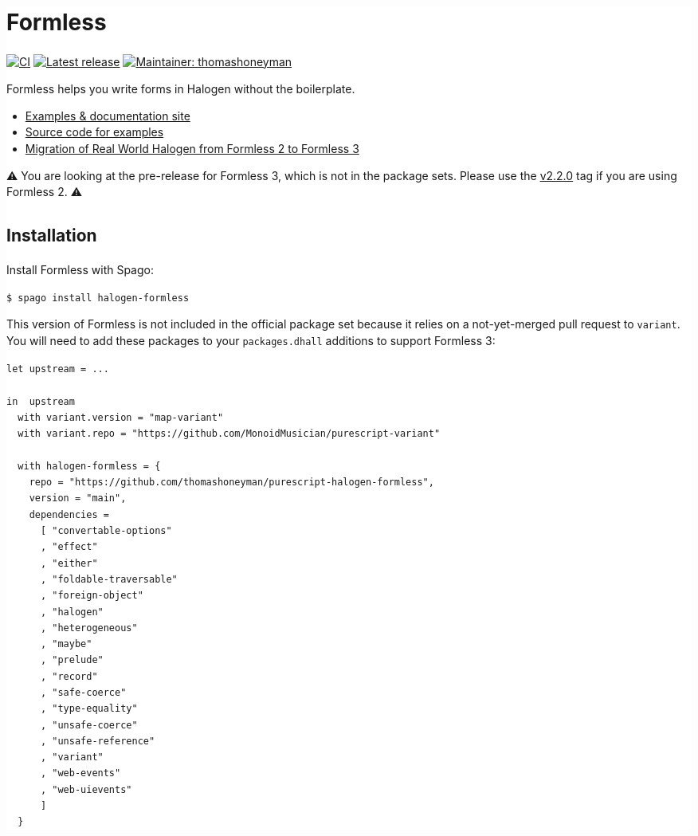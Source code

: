 # Formless

[![CI](https://github.com/thomashoneyman/purescript-halogen-formless/workflows/CI/badge.svg?branch=main)](https://github.com/thomashoneyman/purescript-halogen-formless/actions?query=workflow%3ACI+branch%3Amain)
[![Latest release](http://img.shields.io/github/release/thomashoneyman/purescript-halogen-formless.svg)](https://github.com/thomashoneyman/purescript-halogen-formless/releases)
[![Maintainer: thomashoneyman](https://img.shields.io/badge/maintainer-thomashoneyman-teal.svg)](http://github.com/thomashoneyman)

Formless helps you write forms in Halogen without the boilerplate.

- [Examples & documentation site](https://thomashoneyman.github.io/purescript-halogen-formless/)
- [Source code for examples](./example)
- [Migration of Real World Halogen from Formless 2 to Formless 3](https://github.com/thomashoneyman/purescript-halogen-realworld/pull/102)

⚠️ You are looking at the pre-release for Formless 3, which is not in the package sets. Please use the [v2.2.0](https://github.com/thomashoneyman/purescript-halogen-formless/tree/v2.2.0) tag if you are using Formless 2. ⚠️

## Installation

Install Formless with Spago:

```console
$ spago install halogen-formless
```

This version of Formless is not included in the official package set because it relies on a not-yet-merged pull request to `variant`. You will need to add these packages to your `packages.dhall` additions to support Formless 3:

```dhall
let upstream = ...

in  upstream
  with variant.version = "map-variant"
  with variant.repo = "https://github.com/MonoidMusician/purescript-variant"

  with halogen-formless = {
    repo = "https://github.com/thomashoneyman/purescript-halogen-formless",
    version = "main",
    dependencies =
      [ "convertable-options"
      , "effect"
      , "either"
      , "foldable-traversable"
      , "foreign-object"
      , "halogen"
      , "heterogeneous"
      , "maybe"
      , "prelude"
      , "record"
      , "safe-coerce"
      , "type-equality"
      , "unsafe-coerce"
      , "unsafe-reference"
      , "variant"
      , "web-events"
      , "web-uievents"
      ]
  }
```
